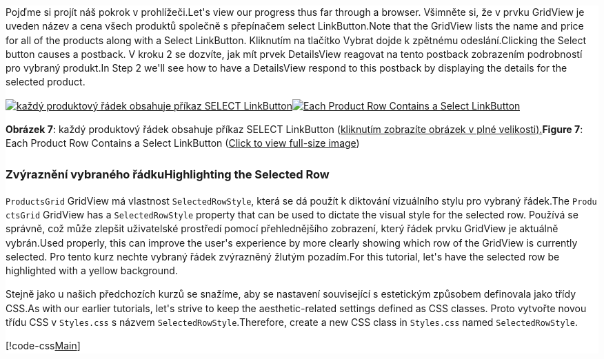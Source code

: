 <span data-ttu-id="a76d2-151">Pojďme si projít náš pokrok v prohlížeči.</span><span class="sxs-lookup"><span data-stu-id="a76d2-151">Let's view our progress thus far through a browser.</span></span> <span data-ttu-id="a76d2-152">Všimněte si, že v prvku GridView je uveden název a cena všech produktů společně s přepínačem select LinkButton.</span><span class="sxs-lookup"><span data-stu-id="a76d2-152">Note that the GridView lists the name and price for all of the products along with a Select LinkButton.</span></span> <span data-ttu-id="a76d2-153">Kliknutím na tlačítko Vybrat dojde k zpětnému odeslání.</span><span class="sxs-lookup"><span data-stu-id="a76d2-153">Clicking the Select button causes a postback.</span></span> <span data-ttu-id="a76d2-154">V kroku 2 se dozvíte, jak mít prvek DetailsView reagovat na tento postback zobrazením podrobností pro vybraný produkt.</span><span class="sxs-lookup"><span data-stu-id="a76d2-154">In Step 2 we'll see how to have a DetailsView respond to this postback by displaying the details for the selected product.</span></span>

<span data-ttu-id="a76d2-155">[![každý produktový řádek obsahuje příkaz SELECT LinkButton](master-detail-using-a-selectable-master-gridview-with-a-details-detailview-cs/_static/image20.png)](master-detail-using-a-selectable-master-gridview-with-a-details-detailview-cs/_static/image19.png)</span><span class="sxs-lookup"><span data-stu-id="a76d2-155">[![Each Product Row Contains a Select LinkButton](master-detail-using-a-selectable-master-gridview-with-a-details-detailview-cs/_static/image20.png)](master-detail-using-a-selectable-master-gridview-with-a-details-detailview-cs/_static/image19.png)</span></span>

<span data-ttu-id="a76d2-156">**Obrázek 7**: každý produktový řádek obsahuje příkaz SELECT LinkButton ([kliknutím zobrazíte obrázek v plné velikosti).](master-detail-using-a-selectable-master-gridview-with-a-details-detailview-cs/_static/image21.png)</span><span class="sxs-lookup"><span data-stu-id="a76d2-156">**Figure 7**: Each Product Row Contains a Select LinkButton ([Click to view full-size image](master-detail-using-a-selectable-master-gridview-with-a-details-detailview-cs/_static/image21.png))</span></span>

### <a name="highlighting-the-selected-row"></a><span data-ttu-id="a76d2-157">Zvýraznění vybraného řádku</span><span class="sxs-lookup"><span data-stu-id="a76d2-157">Highlighting the Selected Row</span></span>

<span data-ttu-id="a76d2-158">`ProductsGrid` GridView má vlastnost `SelectedRowStyle`, která se dá použít k diktování vizuálního stylu pro vybraný řádek.</span><span class="sxs-lookup"><span data-stu-id="a76d2-158">The `ProductsGrid` GridView has a `SelectedRowStyle` property that can be used to dictate the visual style for the selected row.</span></span> <span data-ttu-id="a76d2-159">Používá se správně, což může zlepšit uživatelské prostředí pomocí přehlednějšího zobrazení, který řádek prvku GridView je aktuálně vybrán.</span><span class="sxs-lookup"><span data-stu-id="a76d2-159">Used properly, this can improve the user's experience by more clearly showing which row of the GridView is currently selected.</span></span> <span data-ttu-id="a76d2-160">Pro tento kurz nechte vybraný řádek zvýrazněný žlutým pozadím.</span><span class="sxs-lookup"><span data-stu-id="a76d2-160">For this tutorial, let's have the selected row be highlighted with a yellow background.</span></span>

<span data-ttu-id="a76d2-161">Stejně jako u našich předchozích kurzů se snažíme, aby se nastavení související s estetickým způsobem definovala jako třídy CSS.</span><span class="sxs-lookup"><span data-stu-id="a76d2-161">As with our earlier tutorials, let's strive to keep the aesthetic-related settings defined as CSS classes.</span></span> <span data-ttu-id="a76d2-162">Proto vytvořte novou třídu CSS v `Styles.css` s názvem `SelectedRowStyle`.</span><span class="sxs-lookup"><span data-stu-id="a76d2-162">Therefore, create a new CSS class in `Styles.css` named `SelectedRowStyle`.</span></span>

[!code-css[Main](master-detail-using-a-selectable-master-gridview-with-a-details-detailview-cs/samples/sample3.css)]
